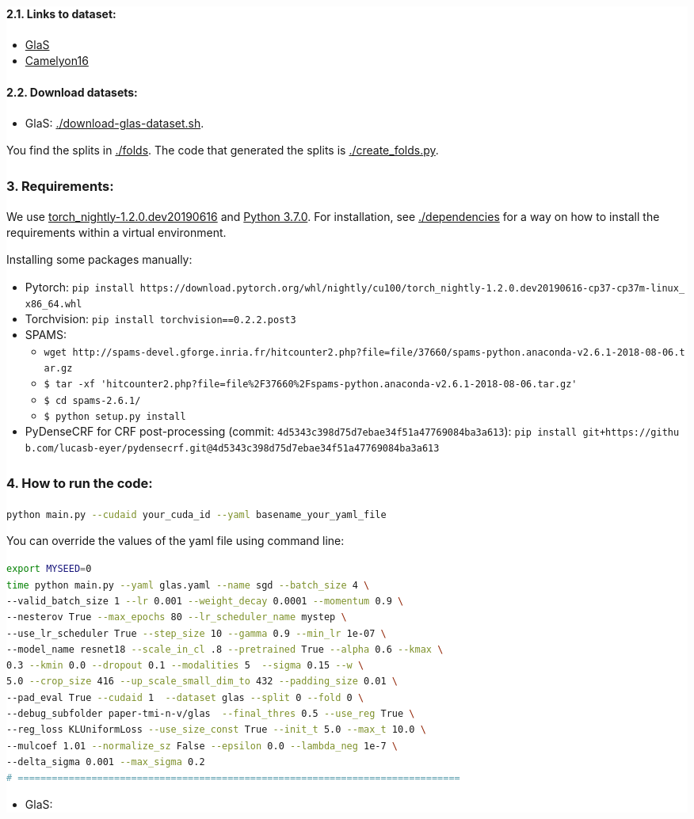 #### 2.1. Links to dataset:
* [GlaS](https://warwick.ac.uk/fac/sci/dcs/research/tia/glascontest)
* [Camelyon16](https://github.com/jeromerony/survey_wsl_histology)


#### 2.2. Download datasets:

* GlaS: [./download-glas-dataset.sh](./download-glas-dataset.sh).

You find the splits in [./folds](./folds). The code that generated the splits
 is [./create_folds.py](./create_folds.py).



### 3. <a name="requirements"></a> Requirements:
We use [torch_nightly-1.2.0.dev20190616](https://pytorch.org/) and [Python 3.7.0](https://www.python.org). For installation, see [
./dependencies](
./dependencies) for a way on how to install the requirements within a virtual environment.

Installing some packages manually:
* Pytorch: `pip install https://download.pytorch.org/whl/nightly/cu100/torch_nightly-1.2.0.dev20190616-cp37-cp37m-linux_x86_64.whl`
* Torchvision: `pip install torchvision==0.2.2.post3`
* SPAMS:
    * `wget http://spams-devel.gforge.inria.fr/hitcounter2.php?file=file/37660/spams-python.anaconda-v2.6.1-2018-08-06.tar.gz`
    * `$ tar -xf 'hitcounter2.php?file=file%2F37660%2Fspams-python.anaconda-v2.6.1-2018-08-06.tar.gz'`
    * `$ cd spams-2.6.1/`
    * `$ python setup.py install`
* PyDenseCRF for CRF post-processing (commit: `4d5343c398d75d7ebae34f51a47769084ba3a613`): `pip install
git+https://github.com/lucasb-eyer/pydensecrf.git@4d5343c398d75d7ebae34f51a47769084ba3a613`


### 4. <a name="runCode"></a> How to run the code:
```bash
python main.py --cudaid your_cuda_id --yaml basename_your_yaml_file
```
You can override the values of the yaml file using command line:
```bash
export MYSEED=0
time python main.py --yaml glas.yaml --name sgd --batch_size 4 \
--valid_batch_size 1 --lr 0.001 --weight_decay 0.0001 --momentum 0.9 \
--nesterov True --max_epochs 80 --lr_scheduler_name mystep \
--use_lr_scheduler True --step_size 10 --gamma 0.9 --min_lr 1e-07 \
--model_name resnet18 --scale_in_cl .8 --pretrained True --alpha 0.6 --kmax \
0.3 --kmin 0.0 --dropout 0.1 --modalities 5  --sigma 0.15 --w \
5.0 --crop_size 416 --up_scale_small_dim_to 432 --padding_size 0.01 \
--pad_eval True --cudaid 1  --dataset glas --split 0 --fold 0 \
--debug_subfolder paper-tmi-n-v/glas  --final_thres 0.5 --use_reg True \
--reg_loss KLUniformLoss --use_size_const True --init_t 5.0 --max_t 10.0 \
--mulcoef 1.01 --normalize_sz False --epsilon 0.0 --lambda_neg 1e-7 \
--delta_sigma 0.001 --max_sigma 0.2
# ==============================================================================
```
- GlaS:
